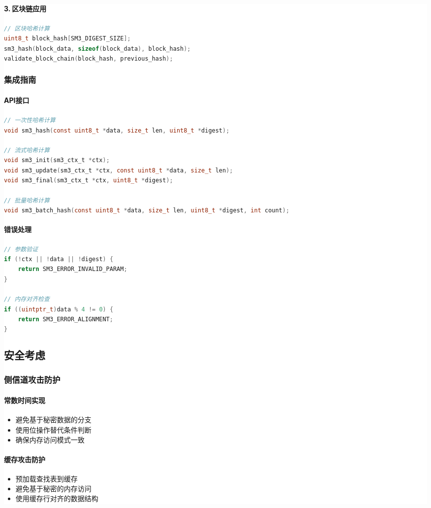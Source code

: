 #### 3. 区块链应用
```c
// 区块哈希计算
uint8_t block_hash[SM3_DIGEST_SIZE];
sm3_hash(block_data, sizeof(block_data), block_hash);
validate_block_chain(block_hash, previous_hash);
```

### 集成指南

#### API接口
```c
// 一次性哈希计算
void sm3_hash(const uint8_t *data, size_t len, uint8_t *digest);

// 流式哈希计算
void sm3_init(sm3_ctx_t *ctx);
void sm3_update(sm3_ctx_t *ctx, const uint8_t *data, size_t len);
void sm3_final(sm3_ctx_t *ctx, uint8_t *digest);

// 批量哈希计算
void sm3_batch_hash(const uint8_t *data, size_t len, uint8_t *digest, int count);
```

#### 错误处理
```c
// 参数验证
if (!ctx || !data || !digest) {
    return SM3_ERROR_INVALID_PARAM;
}

// 内存对齐检查
if ((uintptr_t)data % 4 != 0) {
    return SM3_ERROR_ALIGNMENT;
}
```

## 安全考虑

### 侧信道攻击防护

#### 常数时间实现
- 避免基于秘密数据的分支
- 使用位操作替代条件判断
- 确保内存访问模式一致

#### 缓存攻击防护
- 预加载查找表到缓存
- 避免基于秘密的内存访问
- 使用缓存行对齐的数据结构
